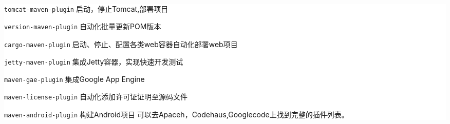 `tomcat-maven-plugin` 启动，停止Tomcat,部署项目

`version-maven-plugin` 自动化批量更新POM版本

`cargo-maven-plugin` 启动、停止、配置各类web容器自动化部署web项目

`jetty-maven-plugin` 集成Jetty容器，实现快速开发测试

`maven-gae-plugin` 集成Google App Engine

`maven-license-plugin` 自动化添加许可证证明至源码文件

`maven-android-plugin` 构建Android项目
可以去Apaceh，Codehaus,Googlecode上找到完整的插件列表。